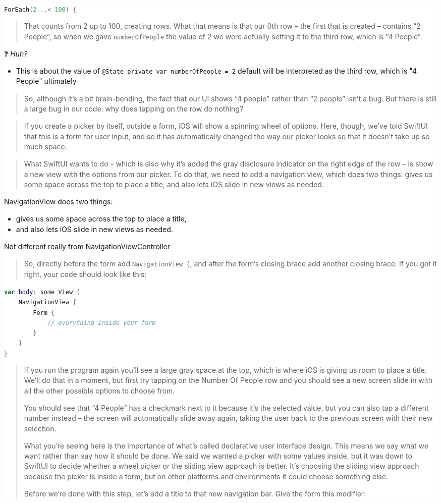 ```swift
ForEach(2 ..< 100) {
```

> That counts from 2 up to 100, creating rows. What that means is that our 0th row – the first that is created – contains “2 People”, so when we gave `numberOfPeople` the value of 2 we were actually setting it to the third row, which is “4 People”.

:question: *Huh?* 
* This is about the value of `@State private var numberOfPeople = 2` default will be interpreted as the third row, which is "4 People" ultimately

> So, although it’s a bit brain-bending, the fact that our UI shows “4 people” rather than “2 people” isn’t a bug. But there is still a large bug in our code: why does tapping on the row do nothing?

> If you create a picker by itself, outside a form, iOS will show a spinning wheel of options. Here, though, we’ve told SwiftUI that this is a form for user input, and so it has automatically changed the way our picker looks so that it doesn’t take up so much space.

> What SwiftUI wants to do – which is also why it’s added the gray disclosure indicator on the right edge of the row – is show a new view with the options from our picker. To do that, we need to add a navigation view, which does two things: gives us some space across the top to place a title, and also lets iOS slide in new views as needed.

NavigationView does two things:
* gives us some space across the top to place a title, 
* and also lets iOS slide in new views as needed.

Not different really from NavigationViewController

> So, directly before the form add `NavigationView {`, and after the form’s closing brace add another closing brace. If you got it right, your code should look like this:

```swift
var body: some View {
    NavigationView {
        Form {
            // everything inside your form
        }
    }
}
```

> If you run the program again you’ll see a large gray space at the top, which is where iOS is giving us room to place a title. We’ll do that in a moment, but first try tapping on the Number Of People row and you should see a new screen slide in with all the other possible options to choose from.
> 
> You should see that “4 People” has a checkmark next to it because it’s the selected value, but you can also tap a different number instead – the screen will automatically slide away again, taking the user back to the previous screen with their new selection.
> 
> What you’re seeing here is the importance of what’s called declarative user interface design. This means we say what we want rather than say how it should be done. We said we wanted a picker with some values inside, but it was down to SwiftUI to decide whether a wheel picker or the sliding view approach is better. It’s choosing the sliding view approach because the picker is inside a form, but on other platforms and environments it could choose something else.
> 
> Before we’re done with this step, let’s add a title to that new navigation bar. Give the form this modifier:
